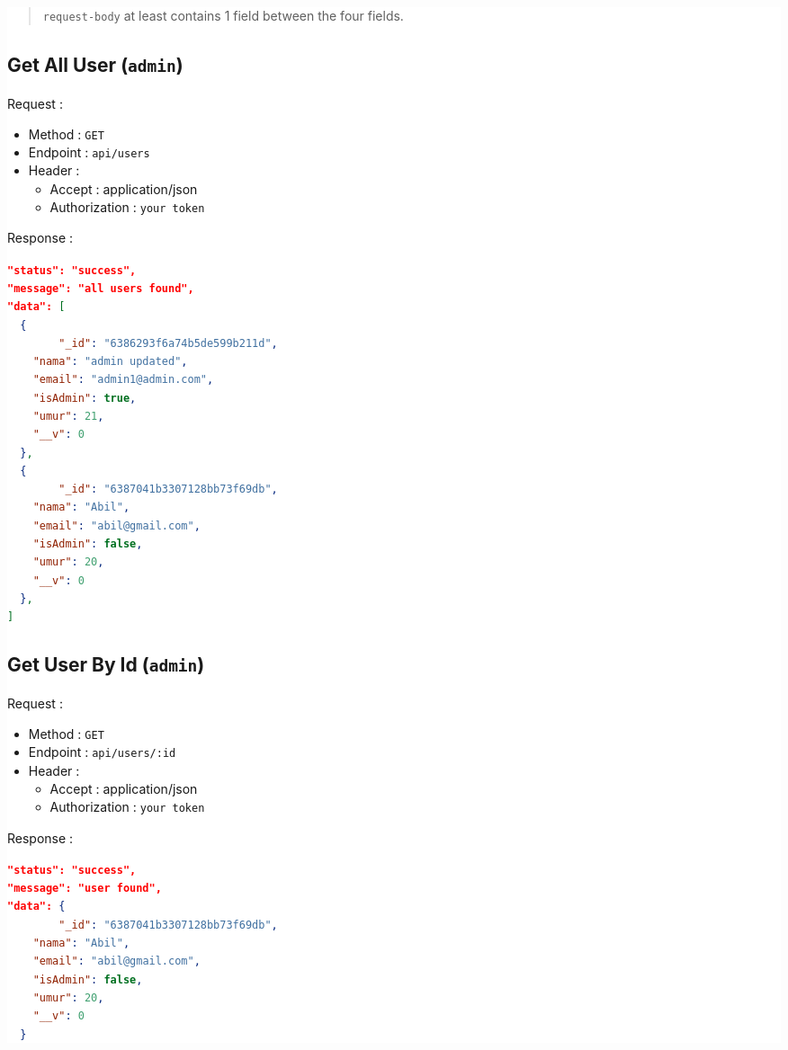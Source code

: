 > `request-body` at least contains 1 field between the four fields.

## Get All User (`admin`)

Request :

- Method : `GET`
- Endpoint : `api/users`
- Header :
  - Accept : application/json
  - Authorization : `your token`

Response :

```json
"status": "success",
"message": "all users found",
"data": [
  {
		"_id": "6386293f6a74b5de599b211d",
    "nama": "admin updated",
    "email": "admin1@admin.com",
    "isAdmin": true,
    "umur": 21,
    "__v": 0
  },
  {
		"_id": "6387041b3307128bb73f69db",
    "nama": "Abil",
    "email": "abil@gmail.com",
    "isAdmin": false,
    "umur": 20,
    "__v": 0
  },
]
```

## Get User By Id (`admin`)

Request :

- Method : `GET`
- Endpoint : `api/users/:id`
- Header :
  - Accept : application/json
  - Authorization : `your token`

Response :

```json
"status": "success",
"message": "user found",
"data": {
		"_id": "6387041b3307128bb73f69db",
    "nama": "Abil",
    "email": "abil@gmail.com",
    "isAdmin": false,
    "umur": 20,
    "__v": 0
  }
```
